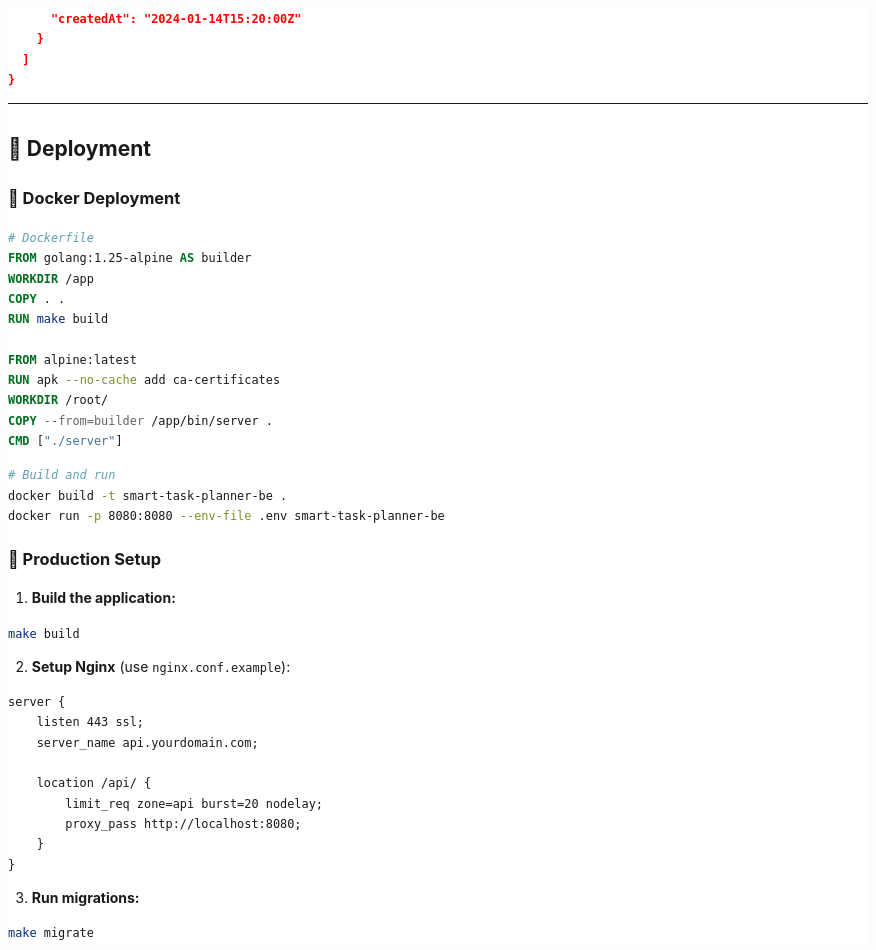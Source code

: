 ```json
      "createdAt": "2024-01-14T15:20:00Z"
    }
  ]
}
```

---

## 🚀 Deployment

### **🐳 Docker Deployment**

```dockerfile
# Dockerfile
FROM golang:1.25-alpine AS builder
WORKDIR /app
COPY . .
RUN make build

FROM alpine:latest
RUN apk --no-cache add ca-certificates
WORKDIR /root/
COPY --from=builder /app/bin/server .
CMD ["./server"]
```

```bash
# Build and run
docker build -t smart-task-planner-be .
docker run -p 8080:8080 --env-file .env smart-task-planner-be
```

### **🔧 Production Setup**

1. **Build the application:**
```bash
make build
```

2. **Setup Nginx** (use `nginx.conf.example`):
```nginx
server {
    listen 443 ssl;
    server_name api.yourdomain.com;
    
    location /api/ {
        limit_req zone=api burst=20 nodelay;
        proxy_pass http://localhost:8080;
    }
}
```

3. **Run migrations:**
```bash
make migrate
```

